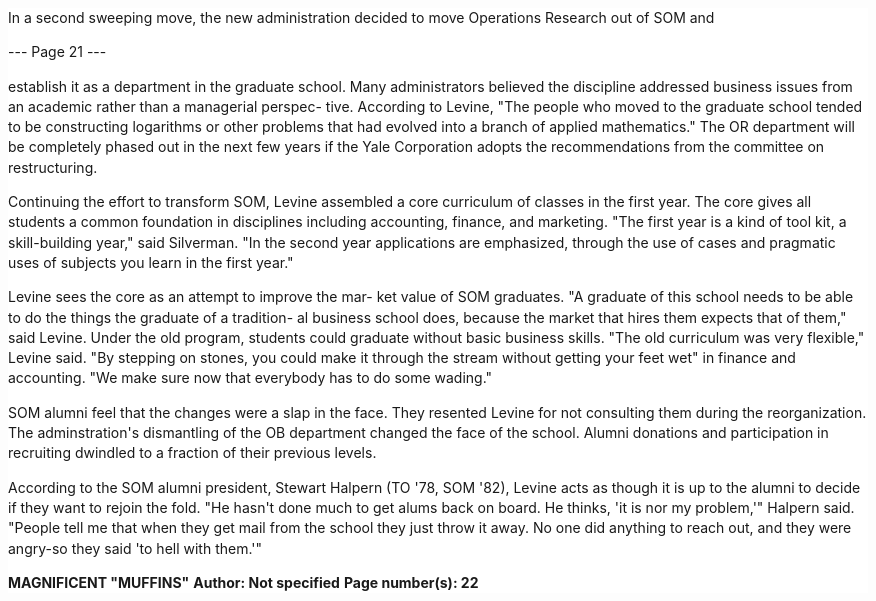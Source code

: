 In a second sweeping move, the new administration 
decided to move Operations Research out of SOM and 


--- Page 21 ---

establish it as a department in the graduate school. Many 
administrators believed the discipline addressed business 
issues from an academic rather than a managerial perspec-
tive. According to Levine, "The people who moved to the 
graduate school tended to be constructing logarithms or 
other problems that had evolved into a branch of applied 
mathematics." The OR department will be completely 
phased out in the next few years if the Yale Corporation 
adopts the recommendations from the committee on 
restructuring. 

Continuing the effort to transform SOM, Levine 
assembled a core curriculum of classes in the first year. The 
core gives all students a common foundation in disciplines 
including accounting, finance, and marketing. "The first 
year is a kind of tool kit, a skill-building year," said 
Silverman. "In the second year applications are emphasized, 
through the use of cases and pragmatic uses of subjects you 
learn in the first year." 

Levine sees the core as an attempt to improve the mar-
ket value of SOM graduates. "A graduate of this school 
needs to be able to do the things the graduate of a tradition-
al business school does, because the market that hires them 
expects that of them," said Levine. Under the old program, 
students could graduate without basic business skills. "The 
old curriculum was very flexible," Levine said. "By stepping 
on stones, you could make it through the stream without 
getting your feet wet" in finance and accounting. "We make 
sure now that everybody has to do some wading." 

SOM alumni feel that the changes were a slap in the 
face. They resented Levine for not consulting them during 
the reorganization. The adminstration's dismantling of the 
OB department changed the face of the school. Alumni 
donations and participation in recruiting dwindled to a 
fraction of their previous levels. 

According to the SOM alumni president, Stewart 
Halpern (TO '78, SOM '82), Levine acts as though it is up 
to the alumni to decide if they want to rejoin the fold. "He 
hasn't done much to get alums back on board. He thinks, 'it 
is nor my problem,'" Halpern said. "People tell me that 
when they get mail from the school they just throw it away. 
No one did anything to reach out, and they were angry-so 
they said 'to hell with them.'" 


**MAGNIFICENT "MUFFINS"**
**Author: Not specified**
**Page number(s): 22**
